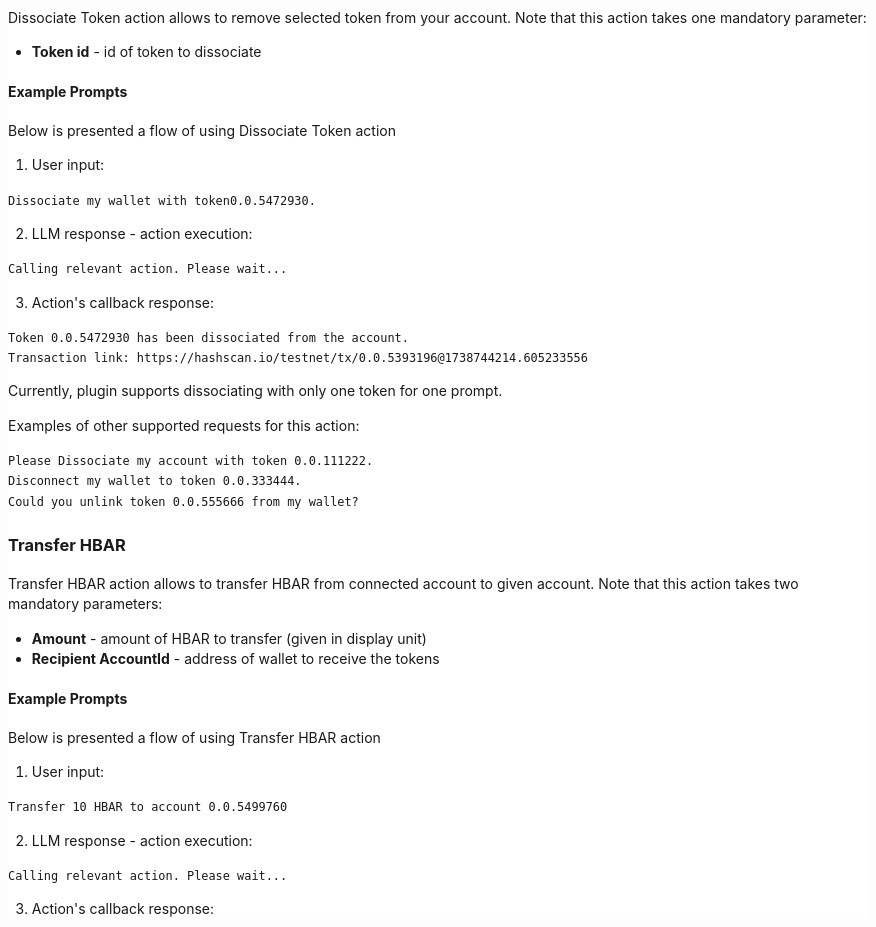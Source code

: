Dissociate Token action allows to remove selected token from your account.
Note that this action takes one mandatory parameter:
- **Token id** - id of token to dissociate

#### Example Prompts

Below is presented a flow of using Dissociate Token action

1. User input:

```
Dissociate my wallet with token0.0.5472930.
```

2. LLM response - action execution:

```
Calling relevant action. Please wait...
```

3. Action's callback response:

```
Token 0.0.5472930 has been dissociated from the account.
Transaction link: https://hashscan.io/testnet/tx/0.0.5393196@1738744214.605233556
```

Currently, plugin supports dissociating with only one token for one prompt.

Examples of other supported requests for this action:
```
Please Dissociate my account with token 0.0.111222.
Disconnect my wallet to token 0.0.333444.
Could you unlink token 0.0.555666 from my wallet?
```

### Transfer HBAR

Transfer HBAR action allows to transfer HBAR from connected account to given account.
Note that this action takes two mandatory parameters:
- **Amount** - amount of HBAR to transfer (given in display unit)
- **Recipient AccountId** - address of wallet to receive the tokens

#### Example Prompts

Below is presented a flow of using Transfer HBAR action

1. User input:

```
Transfer 10 HBAR to account 0.0.5499760 
```

2. LLM response - action execution:

```
Calling relevant action. Please wait...
```

3. Action's callback response:
